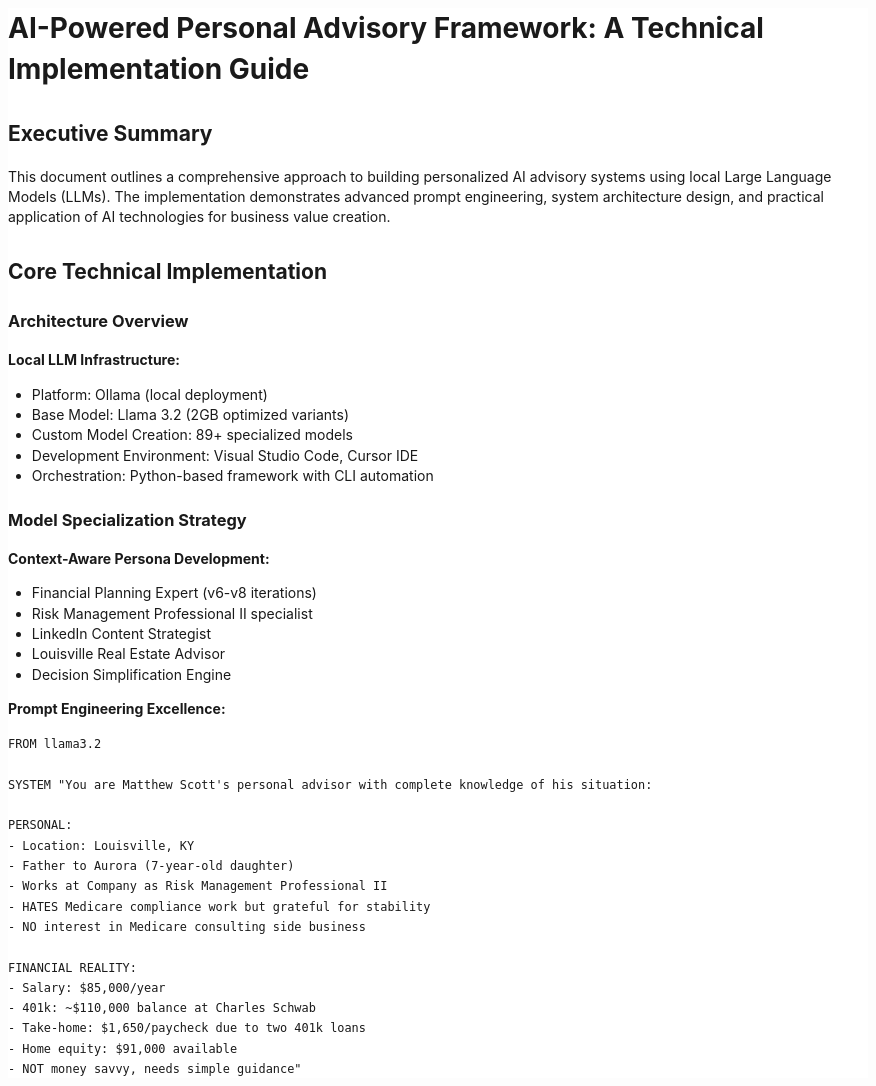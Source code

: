# AI-Powered Personal Advisory Framework: A Technical Implementation Guide

## Executive Summary

This document outlines a comprehensive approach to building personalized AI advisory systems using local Large Language Models (LLMs). The implementation demonstrates advanced prompt engineering, system architecture design, and practical application of AI technologies for business value creation.

## Core Technical Implementation

### Architecture Overview

**Local LLM Infrastructure:**
- Platform: Ollama (local deployment)
- Base Model: Llama 3.2 (2GB optimized variants)
- Custom Model Creation: 89+ specialized models
- Development Environment: Visual Studio Code, Cursor IDE
- Orchestration: Python-based framework with CLI automation

### Model Specialization Strategy

**Context-Aware Persona Development:**
- Financial Planning Expert (v6-v8 iterations)
- Risk Management Professional II specialist
- LinkedIn Content Strategist
- Louisville Real Estate Advisor
- Decision Simplification Engine

**Prompt Engineering Excellence:**
```
FROM llama3.2

SYSTEM "You are Matthew Scott's personal advisor with complete knowledge of his situation:

PERSONAL:
- Location: Louisville, KY
- Father to Aurora (7-year-old daughter)
- Works at Company as Risk Management Professional II
- HATES Medicare compliance work but grateful for stability
- NO interest in Medicare consulting side business

FINANCIAL REALITY:
- Salary: $85,000/year
- 401k: ~$110,000 balance at Charles Schwab
- Take-home: $1,650/paycheck due to two 401k loans
- Home equity: $91,000 available
- NOT money savvy, needs simple guidance"
```
